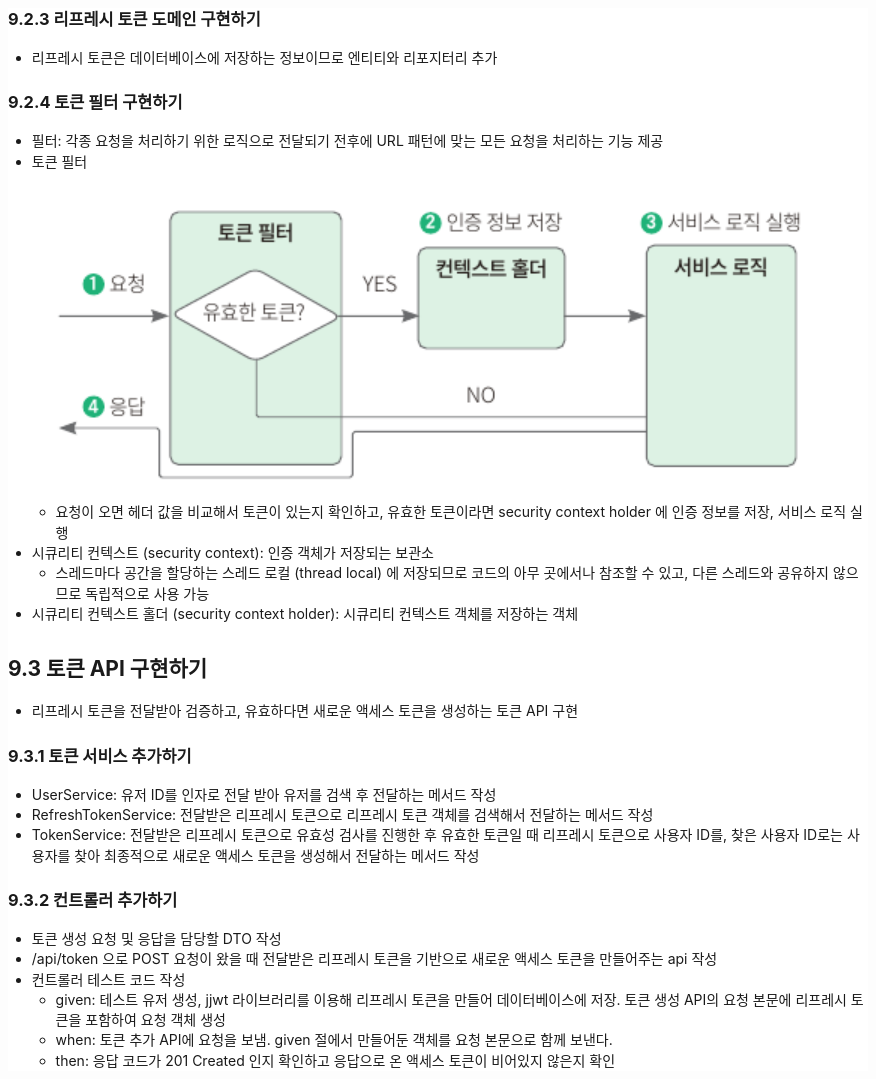 
### 9.2.3 리프레시 토큰 도메인 구현하기
- 리프레시 토큰은 데이터베이스에 저장하는 정보이므로 엔티티와 리포지터리 추가

### 9.2.4 토큰 필터 구현하기
- 필터: 각종 요청을 처리하기 위한 로직으로 전달되기 전후에 URL 패턴에 맞는 모든 요청을 처리하는 기능 제공
- 토큰 필터
  ![img.png](img/Ch9-3.png)
  - 요청이 오면 헤더 값을 비교해서 토큰이 있는지 확인하고, 유효한 토큰이라면 security context holder 에 인증 정보를 저장, 서비스 로직 실행
- 시큐리티 컨텍스트 (security context): 인증 객체가 저장되는 보관소
  - 스레드마다 공간을 할당하는 스레드 로컬 (thread local) 에 저장되므로 코드의 아무 곳에서나 참조할 수 있고, 다른 스레드와 공유하지 않으므로 독립적으로 사용 가능
- 시큐리티 컨텍스트 홀더 (security context holder): 시큐리티 컨텍스트 객체를 저장하는 객체


## 9.3 토큰 API 구현하기
- 리프레시 토큰을 전달받아 검증하고, 유효하다면 새로운 액세스 토큰을 생성하는 토큰 API 구현
### 9.3.1 토큰 서비스 추가하기
- UserService: 유저 ID를 인자로 전달 받아 유저를 검색 후 전달하는 메서드 작성
- RefreshTokenService: 전달받은 리프레시 토큰으로 리프레시 토큰 객체를 검색해서 전달하는 메서드 작성
- TokenService: 전달받은 리프레시 토큰으로 유효성 검사를 진행한 후 유효한 토큰일 때 리프레시 토큰으로 사용자 ID를, 찾은 사용자 ID로는 사용자를 찾아 최종적으로 새로운 액세스 토큰을 생성해서 전달하는 메서드 작성
### 9.3.2 컨트롤러 추가하기
- 토큰 생성 요청 및 응답을 담당할 DTO 작성
- /api/token 으로 POST 요청이 왔을 때 전달받은 리프레시 토큰을 기반으로 새로운 액세스 토큰을 만들어주는 api 작성
- 컨트롤러 테스트 코드 작성
  - given: 테스트 유저 생성, jjwt 라이브러리를 이용해 리프레시 토큰을 만들어 데이터베이스에 저장. 토큰 생성 API의 요청 본문에 리프레시 토큰을 포함하여 요청 객체 생성
  - when: 토큰 추가 API에 요청을 보냄. given 절에서 만들어둔 객체를 요청 본문으로 함께 보낸다.
  - then: 응답 코드가 201 Created 인지 확인하고 응답으로 온 액세스 토큰이 비어있지 않은지 확인